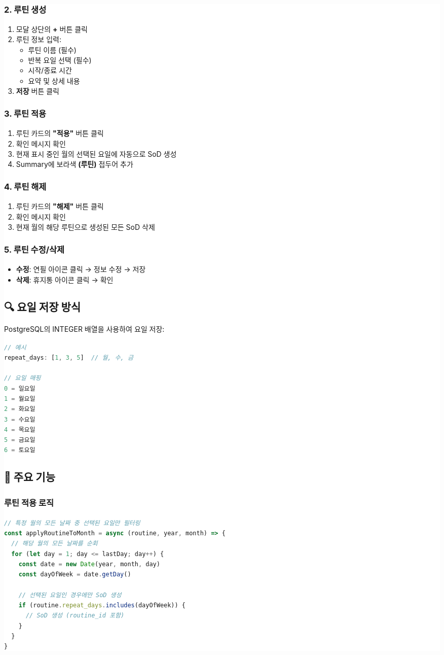 ### 2. 루틴 생성

1. 모달 상단의 **+** 버튼 클릭
2. 루틴 정보 입력:
   - 루틴 이름 (필수)
   - 반복 요일 선택 (필수)
   - 시작/종료 시간
   - 요약 및 상세 내용
3. **저장** 버튼 클릭

### 3. 루틴 적용

1. 루틴 카드의 **"적용"** 버튼 클릭
2. 확인 메시지 확인
3. 현재 표시 중인 월의 선택된 요일에 자동으로 SoD 생성
4. Summary에 보라색 **(루틴)** 접두어 추가

### 4. 루틴 해제

1. 루틴 카드의 **"해제"** 버튼 클릭
2. 확인 메시지 확인
3. 현재 월의 해당 루틴으로 생성된 모든 SoD 삭제

### 5. 루틴 수정/삭제

- **수정**: 연필 아이콘 클릭 → 정보 수정 → 저장
- **삭제**: 휴지통 아이콘 클릭 → 확인

## 🔍 요일 저장 방식

PostgreSQL의 INTEGER 배열을 사용하여 요일 저장:

```typescript
// 예시
repeat_days: [1, 3, 5]  // 월, 수, 금

// 요일 매핑
0 = 일요일
1 = 월요일
2 = 화요일
3 = 수요일
4 = 목요일
5 = 금요일
6 = 토요일
```

## 🎯 주요 기능

### 루틴 적용 로직

```typescript
// 특정 월의 모든 날짜 중 선택된 요일만 필터링
const applyRoutineToMonth = async (routine, year, month) => {
  // 해당 월의 모든 날짜를 순회
  for (let day = 1; day <= lastDay; day++) {
    const date = new Date(year, month, day)
    const dayOfWeek = date.getDay()
    
    // 선택된 요일인 경우에만 SoD 생성
    if (routine.repeat_days.includes(dayOfWeek)) {
      // SoD 생성 (routine_id 포함)
    }
  }
}
```